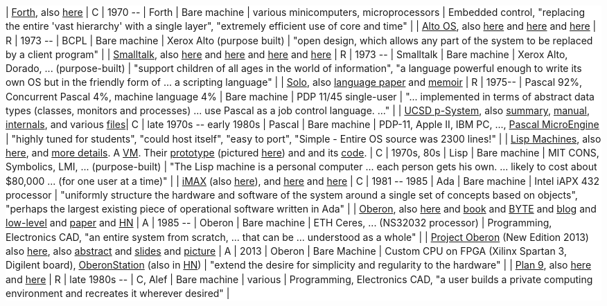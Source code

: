 | [Forth](http://www.forth.com/resources/evolution/index.html), also [here](http://dl.acm.org/citation.cfm?id=805586) | C | 1970 -- | Forth | Bare machine | various minicomputers, microprocessors | Embedded control, "replacing the entire 'vast hierarchy' with a single layer", "extremely efficient use of core and time" |
| [Alto OS](http://research.microsoft.com/apps/pubs/default.aspx?id=68223), also [here](http://research.microsoft.com/en-us/um/people/blampson/38-AltoSoftware/WebPage.html) and [here](research.microsoft.com/en-us/um/people/blampson/38-AltoSoftware/ThackerAltoHardware.pdf) and [here](http://xeroxalto.computerhistory.org/xerox_alto_file_system_archive.html) | R | 1973 -- | BCPL | Bare machine | Xerox Alto (purpose built) | "open design, which allows any part of the system to be replaced by a client program" |
| [Smalltalk](http://classes.soe.ucsc.edu/cmps112/Spring03/readings/Ingalls78.html), also [here](http://classes.soe.ucsc.edu/cmps112/Spring03/readings/Ingalls81.html) and [here](http://propella.sakura.ne.jp/earlyHistoryST/EarlyHistoryST.html) and [here](http://www.vpri.org/pdf/m2004001_power.pdf) and [here](http://news.ycombinator.com/item?id=4229788) | R | 1973 -- | Smalltalk | Bare machine | Xerox Alto, Dorado, ... (purpose-built) | "support children of all ages in the world of information", "a language powerful enough to write its own OS but in the friendly form of ... a scripting language" |
| [Solo](http://pascal.hansotten.com/uploads/ucsd/pbh/solo.pdf),  also [language paper](https://ieeexplore.ieee.org/document/6312840) and [memoir](https://pdfs.semanticscholar.org/346c/3b881af6aeccc7a3156d8394ce1dd817c1af.pdf) | R |  1975-- | Pascal 92%, Concurrent Pascal 4%, machine language 4% | Bare machine | PDP 11/45 single-user | "... implemented  in terms of  abstract  data  types  (classes,  monitors  and  processes) ... use  Pascal  as  a  job  control  language. ..." |
| [UCSD p-System](https://en.wikipedia.org/wiki/UCSD_Pascal), also [summary](http://pascal.hansotten.com/uploads/ucsd/reunion/Richard%20Kaufmann%20-%20What%20The%20Heck%20Was%20UCSD%20Pascal.pdf), [manual](http://pascal.hansotten.com/uploads/ucsd/docs/Bowles_begUCSDpascal_1980.pdf), [internals](http://bitsavers.informatik.uni-stuttgart.de/pdf/softech/softechPascalIV_intArch1981.pdf), and various [files](http://pascal.hansotten.com/ucsd-p-system/ucsd-files/)| C | late 1970s -- early 1980s | Pascal | Bare machine | PDP-11, Apple II, IBM PC, ..., [Pascal MicroEngine](https://en.wikipedia.org/wiki/Pascal_MicroEngine) | "highly tuned for students", "could host itself", "easy to port", "Simple - Entire OS source was 2300 lines!" |
| [Lisp Machines](http://en.wikipedia.org/wiki/Lisp_machine), also [here](http://lispm.de/links),  and [more details](http://lispm.de/symbolics-lisp-machine-ergonomics). A [VM](http://www.cliki.net/VLM_on_Linux). Their [prototype](http://dspace.mit.edu/handle/1721.1/5751)  (pictured [here](http://www.computerhistory.org/chess/full_record.php?iid=stl-431614f64ea3e)) and and its [code](http://common-lisp.net/svn/mit-cadr/). | C | 1970s, 80s | Lisp | Bare machine | MIT CONS, Symbolics, LMI, ... (purpose-built) | "The Lisp machine is a personal computer ... each person gets his own. ... likely to cost about $80,000 ... (for one user at a time)" |
| [iMAX](http://dl.acm.org/citation.cfm?id=806601) (also [here](https://cs.uwaterloo.ca/~Brecht/courses/702/Possible-Readings/oses/imax-multiprocessor-os-sosp-1981.pdf)), and [here](http://dl.acm.org/citation.cfm?id=989818) and [here](https://blogs.oracle.com/bmc/entry/revisiting_the_intel_432) | C | 1981 -- 1985 | Ada | Bare machine | Intel iAPX 432 processor | "uniformly structure the hardware and software of the system around a single set of concepts based on objects", "perhaps the largest existing piece of operational software written in Ada" |
| [Oberon](http://en.wikipedia.org/wiki/Oberon_%28operating_system%29), also [here](http://www.projectoberon.com/) and [book](http://www.ethoberon.ethz.ch/WirthPubl/ProjectOberon.pdf) and [BYTE](https://sites.google.com/site/dickpountainspages/home/computing/byte-articles/the-oberon-system) and [blog](http://ignorethecode.net/blog/2009/04/22/oberon/) and [low-level](http://www.ethoberon.ethz.ch/SYSTEM.html) and [paper](http://citeseerx.ist.psu.edu/viewdoc/summary?doi=10.1.1.31.4534) and [HN](http://news.ycombinator.com/item?id=593995) | A | 1985 -- | Oberon | Bare machine | ETH Ceres, ... (NS32032 processor) | Programming, Electronics CAD, "an entire system from scratch, ... that can be ... understood as a whole" |
| [Project Oberon](http://www.inf.ethz.ch/personal/wirth/ProjectOberon/) (New Edition 2013) also [here](http://www.projectoberon.com/), also [abstract](http://wirth-symposium.ethz.ch/speakers.html#Wirth) and [slides](http://wirth-symposium.ethz.ch/slides/wirth.pdf) and [picture](http://www.schleibinger.com/bilder/oberon.jpg) | A | 2013 | Oberon | Bare Machine | Custom CPU on FPGA (Xilinx Spartan 3, Digilent board),  [OberonStation](http://oberonstation.x10.mx/) (also in [HN](https://news.ycombinator.com/item?id=10474653)) | "extend the desire for simplicity and regularity to the hardware" |
| [Plan 9](http://plan9.bell-labs.com/sys/doc/9.html), also [here](http://doc.cat-v.org/plan_9/) and [here](http://bendyworks.com/geekville/lab_projects/2012/11/getting-plan-9-running-on-the-raspberry-pi) | R | late 1980s -- | C, Alef | Bare machine | various | Programming, Electronics CAD, "a user builds a private computing environment and recreates it wherever desired" |